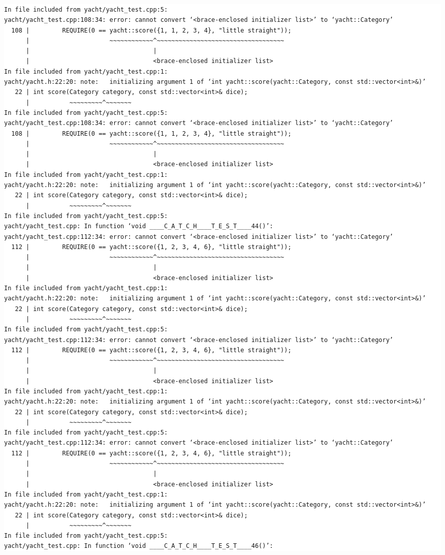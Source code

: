 ```
In file included from yacht/yacht_test.cpp:5:
yacht/yacht_test.cpp:108:34: error: cannot convert ‘<brace-enclosed initializer list>’ to ‘yacht::Category’
  108 |         REQUIRE(0 == yacht::score({1, 1, 2, 3, 4}, "little straight"));
      |                      ~~~~~~~~~~~~^~~~~~~~~~~~~~~~~~~~~~~~~~~~~~~~~~~~
      |                                  |
      |                                  <brace-enclosed initializer list>
In file included from yacht/yacht_test.cpp:1:
yacht/yacht.h:22:20: note:   initializing argument 1 of ‘int yacht::score(yacht::Category, const std::vector<int>&)’
   22 | int score(Category category, const std::vector<int>& dice);
      |           ~~~~~~~~~^~~~~~~~
In file included from yacht/yacht_test.cpp:5:
yacht/yacht_test.cpp:108:34: error: cannot convert ‘<brace-enclosed initializer list>’ to ‘yacht::Category’
  108 |         REQUIRE(0 == yacht::score({1, 1, 2, 3, 4}, "little straight"));
      |                      ~~~~~~~~~~~~^~~~~~~~~~~~~~~~~~~~~~~~~~~~~~~~~~~~
      |                                  |
      |                                  <brace-enclosed initializer list>
In file included from yacht/yacht_test.cpp:1:
yacht/yacht.h:22:20: note:   initializing argument 1 of ‘int yacht::score(yacht::Category, const std::vector<int>&)’
   22 | int score(Category category, const std::vector<int>& dice);
      |           ~~~~~~~~~^~~~~~~~
In file included from yacht/yacht_test.cpp:5:
yacht/yacht_test.cpp: In function ‘void ____C_A_T_C_H____T_E_S_T____44()’:
yacht/yacht_test.cpp:112:34: error: cannot convert ‘<brace-enclosed initializer list>’ to ‘yacht::Category’
  112 |         REQUIRE(0 == yacht::score({1, 2, 3, 4, 6}, "little straight"));
      |                      ~~~~~~~~~~~~^~~~~~~~~~~~~~~~~~~~~~~~~~~~~~~~~~~~
      |                                  |
      |                                  <brace-enclosed initializer list>
In file included from yacht/yacht_test.cpp:1:
yacht/yacht.h:22:20: note:   initializing argument 1 of ‘int yacht::score(yacht::Category, const std::vector<int>&)’
   22 | int score(Category category, const std::vector<int>& dice);
      |           ~~~~~~~~~^~~~~~~~
In file included from yacht/yacht_test.cpp:5:
yacht/yacht_test.cpp:112:34: error: cannot convert ‘<brace-enclosed initializer list>’ to ‘yacht::Category’
  112 |         REQUIRE(0 == yacht::score({1, 2, 3, 4, 6}, "little straight"));
      |                      ~~~~~~~~~~~~^~~~~~~~~~~~~~~~~~~~~~~~~~~~~~~~~~~~
      |                                  |
      |                                  <brace-enclosed initializer list>
In file included from yacht/yacht_test.cpp:1:
yacht/yacht.h:22:20: note:   initializing argument 1 of ‘int yacht::score(yacht::Category, const std::vector<int>&)’
   22 | int score(Category category, const std::vector<int>& dice);
      |           ~~~~~~~~~^~~~~~~~
In file included from yacht/yacht_test.cpp:5:
yacht/yacht_test.cpp:112:34: error: cannot convert ‘<brace-enclosed initializer list>’ to ‘yacht::Category’
  112 |         REQUIRE(0 == yacht::score({1, 2, 3, 4, 6}, "little straight"));
      |                      ~~~~~~~~~~~~^~~~~~~~~~~~~~~~~~~~~~~~~~~~~~~~~~~~
      |                                  |
      |                                  <brace-enclosed initializer list>
In file included from yacht/yacht_test.cpp:1:
yacht/yacht.h:22:20: note:   initializing argument 1 of ‘int yacht::score(yacht::Category, const std::vector<int>&)’
   22 | int score(Category category, const std::vector<int>& dice);
      |           ~~~~~~~~~^~~~~~~~
In file included from yacht/yacht_test.cpp:5:
yacht/yacht_test.cpp: In function ‘void ____C_A_T_C_H____T_E_S_T____46()’:
```